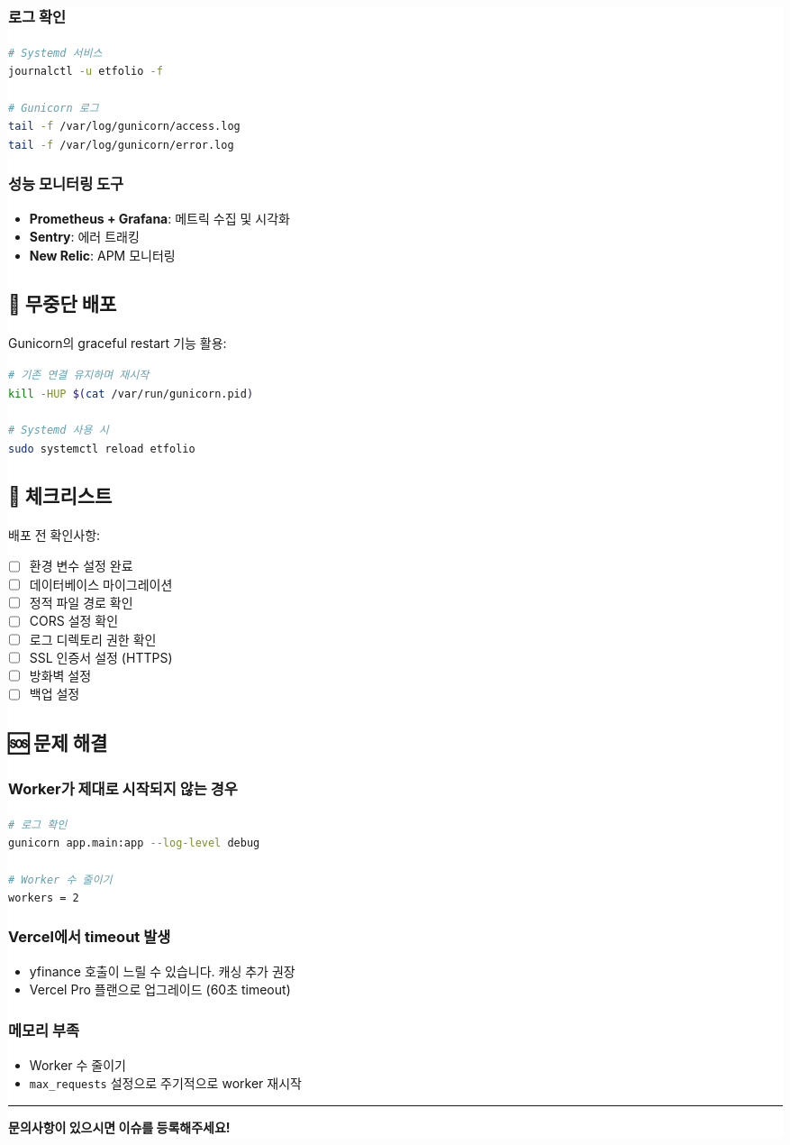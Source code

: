 ### 로그 확인
```bash
# Systemd 서비스
journalctl -u etfolio -f

# Gunicorn 로그
tail -f /var/log/gunicorn/access.log
tail -f /var/log/gunicorn/error.log
```

### 성능 모니터링 도구
- **Prometheus + Grafana**: 메트릭 수집 및 시각화
- **Sentry**: 에러 트래킹
- **New Relic**: APM 모니터링

## 🔄 무중단 배포

Gunicorn의 graceful restart 기능 활용:
```bash
# 기존 연결 유지하며 재시작
kill -HUP $(cat /var/run/gunicorn.pid)

# Systemd 사용 시
sudo systemctl reload etfolio
```

## 📝 체크리스트

배포 전 확인사항:
- [ ] 환경 변수 설정 완료
- [ ] 데이터베이스 마이그레이션
- [ ] 정적 파일 경로 확인
- [ ] CORS 설정 확인
- [ ] 로그 디렉토리 권한 확인
- [ ] SSL 인증서 설정 (HTTPS)
- [ ] 방화벽 설정
- [ ] 백업 설정

## 🆘 문제 해결

### Worker가 제대로 시작되지 않는 경우
```bash
# 로그 확인
gunicorn app.main:app --log-level debug

# Worker 수 줄이기
workers = 2
```

### Vercel에서 timeout 발생
- yfinance 호출이 느릴 수 있습니다. 캐싱 추가 권장
- Vercel Pro 플랜으로 업그레이드 (60초 timeout)

### 메모리 부족
- Worker 수 줄이기
- `max_requests` 설정으로 주기적으로 worker 재시작

---

**문의사항이 있으시면 이슈를 등록해주세요!**

